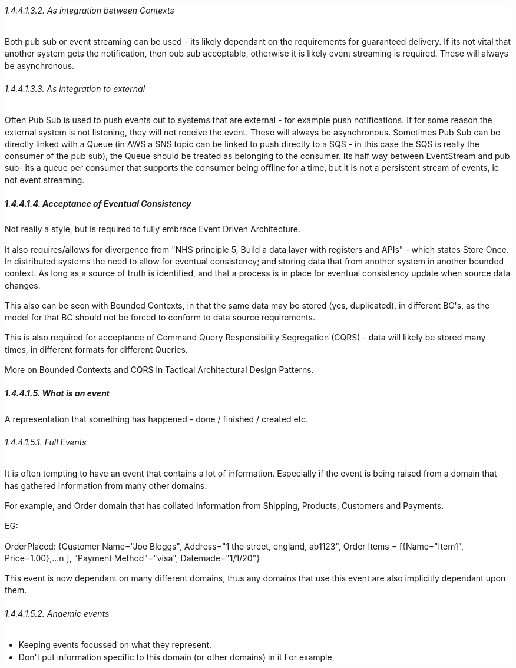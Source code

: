 ###### 1.4.4.1.3.2. As integration between Contexts

Both pub sub or event streaming can be used - its likely dependant on the requirements for guaranteed delivery. If its not vital that another system gets the notification, then pub sub acceptable, otherwise it is likely event streaming is required. These will always be asynchronous.

###### 1.4.4.1.3.3. As integration to external

Often Pub Sub is used to push events out to systems that are external - for example push notifications. If for some reason the external system is not listening, they will not receive the event. These will always be asynchronous. Sometimes Pub Sub can be directly linked with a Queue (in AWS a SNS topic can be linked to push directly to a SQS - in this case the SQS is really the consumer of the pub sub), the Queue should be treated as belonging to the consumer. Its half way between EventStream and pub sub- its a queue per consumer that supports the consumer being offline for a time, but it is not a persistent stream of events, ie not event streaming.

##### 1.4.4.1.4. Acceptance of Eventual Consistency

Not really a style, but is required to fully embrace Event Driven Architecture.

It also requires/allows for divergence from "NHS principle 5, Build a data layer with registers and APIs" - which states Store Once.  In distributed systems the need to allow for eventual consistency;  and storing data that from another system in another bounded context. As long as a source of truth is identified, and that a process is in place for eventual consistency update when source data changes.

This also can be seen with Bounded Contexts, in that the same data may be stored (yes, duplicated), in different BC's, as the model for that BC should not be forced to conform to data source requirements.

This is also required for acceptance of  Command Query Responsibility Segregation (CQRS) - data will likely be stored many times, in different formats for different Queries.

More on Bounded Contexts and CQRS in Tactical Architectural Design Patterns.

##### 1.4.4.1.5. What is an event

A representation that something has happened - done / finished / created etc. 

###### 1.4.4.1.5.1. Full Events

It is often tempting to have an event that contains a lot of information. Especially if the event is being raised from a domain that has gathered information from many other domains. 

For example, and Order domain that has collated information from Shipping, Products, Customers and Payments.

EG:

OrderPlaced: {Customer Name="Joe Bloggs", Address="1 the street, england, ab1123", Order Items = [{Name="Item1", Price=1.00},...n ], "Payment Method"="visa", Datemade="1/1/20"}

This event is now dependant on many different domains, thus any domains that use this event are also implicitly dependant upon them.

###### 1.4.4.1.5.2. Anaemic events

- Keeping events focussed on what they represent.
- Don't put information specific to this domain (or other domains) in it
For example, 
